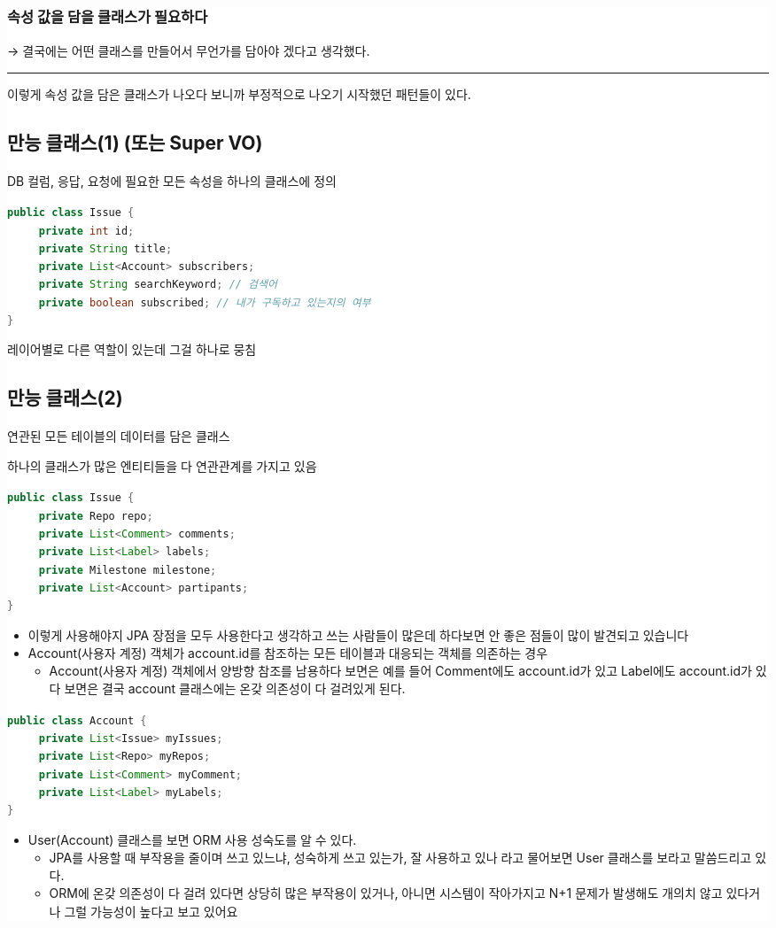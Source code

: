 ### 속성 값을 담을 클래스가 필요하다

→ 결국에는 어떤 클래스를 만들어서 무언가를 담아야 겠다고 생각했다.

---

이렇게 속성 값을 담은 클래스가 나오다 보니까 부정적으로 나오기 시작했던 패턴들이 있다.

## 만능 클래스(1) (또는 Super VO)

DB 컬럼, 응답, 요청에 필요한 모든 속성을 하나의 클래스에 정의

```java
public class Issue {
     private int id;
     private String title;
     private List<Account> subscribers;
     private String searchKeyword; // 검색어
     private boolean subscribed; // 내가 구독하고 있는지의 여부
}
```

레이어별로 다른 역할이 있는데 그걸 하나로 뭉침

## 만능 클래스(2)

연관된 모든 테이블의 데이터를 담은 클래스

하나의 클래스가 많은 엔티티들을 다 연관관계를 가지고 있음

```java
public class Issue {
     private Repo repo;
     private List<Comment> comments;
     private List<Label> labels;
     private Milestone milestone;
     private List<Account> partipants;
}
```

- 이렇게 사용해야지 JPA 장점을 모두 사용한다고 생각하고 쓰는 사람들이 많은데 하다보면 안 좋은 점들이 많이 발견되고 있습니다
- Account(사용자 계정) 객체가 account.id를 참조하는 모든 테이블과 대응되는 객체를 의존하는 경우
    - Account(사용자 계정) 객체에서 양방향 참조를 남용하다 보면은 예를 들어 Comment에도 account.id가 있고 Label에도 account.id가 있다 보면은 결국 account 클래스에는 온갖 의존성이 다 걸려있게 된다.

```java
public class Account {
     private List<Issue> myIssues;
     private List<Repo> myRepos;
     private List<Comment> myComment;
     private List<Label> myLabels;
}
```

- User(Account) 클래스를 보면 ORM 사용 성숙도를 알 수 있다.
    - JPA를 사용할 때 부작용을 줄이며 쓰고 있느냐, 성숙하게 쓰고 있는가, 잘 사용하고 있나 라고 물어보면 User 클래스를 보라고 말씀드리고 있다.
    - ORM에 온갖 의존성이 다 걸려 있다면 상당히 많은 부작용이 있거나, 아니면 시스템이 작아가지고 N+1 문제가 발생해도 개의치 않고 있다거나 그럴 가능성이 높다고 보고 있어요
